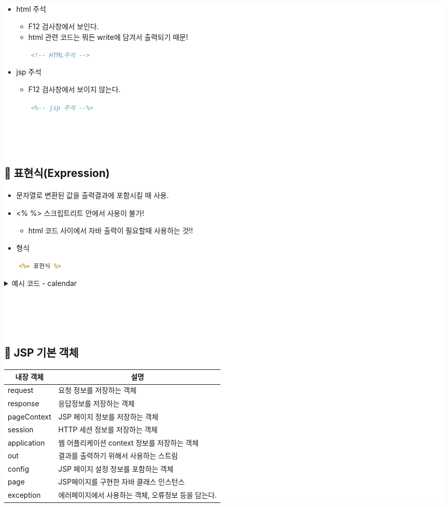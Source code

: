 * html 주석
    - F12 검사창에서 보인다.
    - html 관련 코드는 뭐든 write에 담겨서 출력되기 때문!

    ```html
        <!-- HTML주석 -->
    ```
* jsp 주석
    - F12 검사창에서 보이지 않는다.

    ```jsp
        <%-- jsp 주석 --%>
    ```

<br>
<br>
<br>

## 🌈 표현식(Expression)

* 문자열로 변환된 값을 출력결과에 포함시킬 때 사용.

* <% %> 스크립트리트 안에서 사용이 불가!
    - html 코드 사이에서 자바 출력이 필요할때 사용하는 것!!

* 형식
```jsp
    <%= 표현식 %>
```

<details><summary>예시 코드 - calendar</summary></details>



<br>
<br>
<br>
<br>

## 🌈 JSP 기본 객체

| 내장 객체 | 설명 |
|-|-|
|request | 요청 정보를 저장하는 객체|
|response | 응답정보를 저장하는 객체|
|pageContext | JSP 페이지 정보를 저장하는 객체|
|session | HTTP 세션 정보를 저장하는 객체|
|application | 웹 어플리케이션 context 정보를 저장하는 객체|
|out | 결과를 출력하기 위해서 사용하는 스트림 |
|config | JSP 페이지 설정 정보를 포함하는 객체 |
|page | JSP페이지를 구현한 자바 클래스 인스턴스 |
|exception | 에러페이지에서 사용하는 객체, 오류정보 등을 담는다.|

